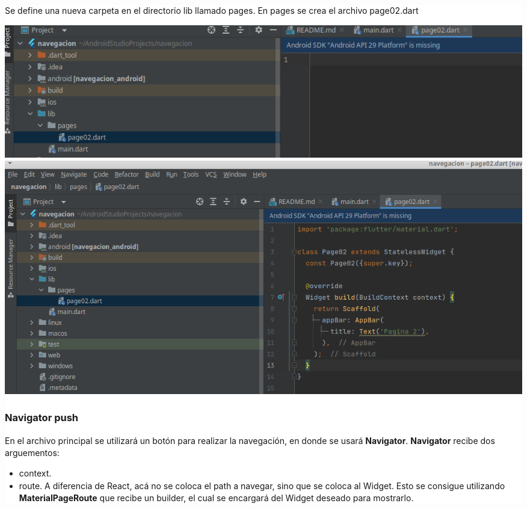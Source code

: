 Se define una nueva carpeta en el directorio lib llamado pages. En pages se crea el archivo page02.dart

<img src='./Imagenes/image-a.png'>

<img src='./Imagenes/image-a-1.png'>

### Navigator push

En el archivo principal se utilizará un botón para realizar la navegación, en donde se usará **Navigator**. **Navigator** recibe dos arguementos:

- context.
- route. A diferencia de React, acá no se coloca el path a navegar, sino que se coloca al Widget. Esto se consigue utilizando **MaterialPageRoute** que recibe un builder, el cual se encargará del Widget deseado para mostrarlo.
